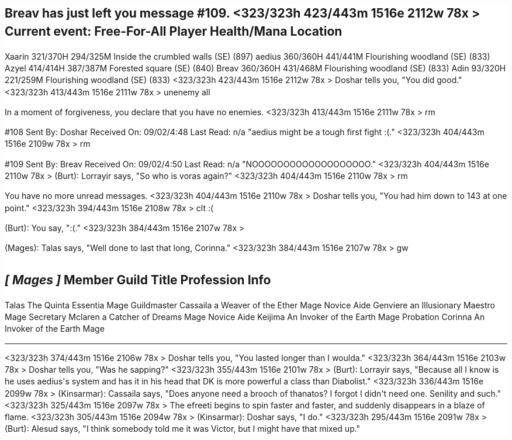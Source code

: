 Breav has just left you message #109.
<323/323h 423/443m 1516e 2112w 78x <ebpp> <pb>> 
Current event: Free-For-All
Player               Health/Mana           Location
-------------------------------------------------------------------------
Xaarin               321/370H 294/325M     Inside the crumbled walls (SE) (897)
aedius               360/360H 441/441M     Flourishing woodland (SE) (833)
Azyel                414/414H 387/387M     Forested square (SE) (840)
Breav                360/360H 431/468M     Flourishing woodland (SE) (833)
Adin                 93/320H 221/259M      Flourishing woodland (SE) (833)
<323/323h 423/443m 1516e 2112w 78x <ebpp> <pb>> 
Doshar tells you, "You did good."
<323/323h 413/443m 1516e 2111w 78x <ebpp> <pb>> unenemy all

In a moment of forgiveness, you declare that you have no enemies.
<323/323h 413/443m 1516e 2111w 78x <ebpp> <pb>> rm

#108  Sent By: Doshar  Received On: 09/02/4:48  Last Read: n/a
"aedius might be a tough first fight :(."
<323/323h 404/443m 1516e 2109w 78x <ebpp> <pb>> rm

#109  Sent By: Breav  Received On: 09/02/4:50  Last Read: n/a
"NOOOOOOOOOOOOOOOOOOO."
<323/323h 404/443m 1516e 2110w 78x <ebpp> <pb>> 
(Burt): Lorrayir says, "So who is voras again?"
<323/323h 404/443m 1516e 2110w 78x <ebpp> <pb>> rm

You have no more unread messages.
<323/323h 404/443m 1516e 2110w 78x <ebpp> <pb>> 
Doshar tells you, "You had him down to 143 at one point."
<323/323h 394/443m 1516e 2108w 78x <ebpp> <pb>> clt :(

(Burt): You say, ":(."
<323/323h 384/443m 1516e 2107w 78x <ebpp> <pb>> 

(Mages): Talas says, "Well done to last that long, Corinna."
<323/323h 384/443m 1516e 2107w 78x <ebpp> <pb>> gw

***********************************[ Mages ]***********************************
Member         Guild Title                      Profession    Info           
-------------------------------------------------------------------------------
Talas          The Quinta Essentia              Mage          Guildmaster
Cassaila       a Weaver of the Ether            Mage          Novice Aide
Genviere       an Illusionary Maestro           Mage          Secretary
Mclaren        a Catcher of Dreams              Mage          Novice Aide
Keijima        An Invoker of the Earth          Mage          Probation
Corinna        An Invoker of the Earth          Mage
*******************************************************************************
<323/323h 374/443m 1516e 2106w 78x <ebpp> <pb>> 
Doshar tells you, "You lasted longer than I woulda."
<323/323h 364/443m 1516e 2103w 78x <ebpp> <pb>> 
Doshar tells you, "Was he sapping?"
<323/323h 355/443m 1516e 2101w 78x <ebpp> <pb>> 
(Burt): Lorrayir says, "Because all I know is he uses aedius's system and has 
it in his head that DK is more powerful a class than Diabolist."
<323/323h 336/443m 1516e 2099w 78x <ebpp> <pb>> 
(Kinsarmar): Cassaila says, "Does anyone need a brooch of thanatos? I forgot I 
didn't need one. Senility and such."
<323/323h 325/443m 1516e 2097w 78x <ebpp> <pb>> 
The efreeti begins to spin faster and faster, and suddenly disappears in a 
blaze of flame.
<323/323h 305/443m 1516e 2094w 78x <ebpp> <pb>> 
(Kinsarmar): Doshar says, "I do."
<323/323h 295/443m 1516e 2091w 78x <ebpp> <pb>> 
(Burt): Alesud says, "I think somebody told me it was Victor, but I might have 
that mixed up."